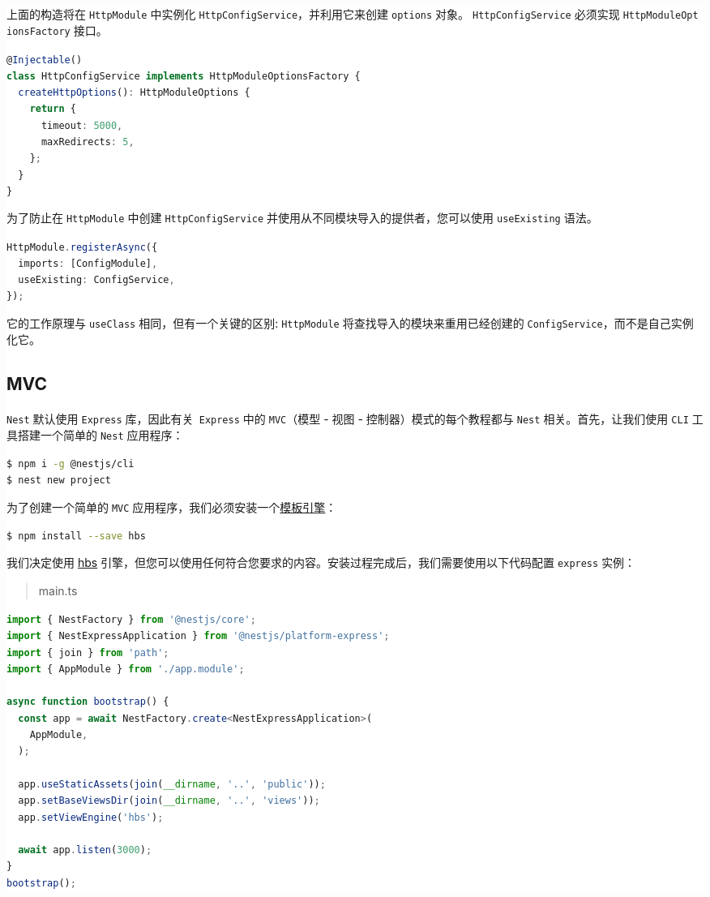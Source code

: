 上面的构造将在 `HttpModule` 中实例化 `HttpConfigService`，并利用它来创建 `options` 对象。 `HttpConfigService` 必须实现 `HttpModuleOptionsFactory` 接口。

```typescript
@Injectable()
class HttpConfigService implements HttpModuleOptionsFactory {
  createHttpOptions(): HttpModuleOptions {
    return {
      timeout: 5000,
      maxRedirects: 5,
    };
  }
}
```

为了防止在 `HttpModule` 中创建 `HttpConfigService` 并使用从不同模块导入的提供者，您可以使用 `useExisting` 语法。

```typescript
HttpModule.registerAsync({
  imports: [ConfigModule],
  useExisting: ConfigService,
});
```

它的工作原理与 `useClass` 相同，但有一个关键的区别: `HttpModule` 将查找导入的模块来重用已经创建的 `ConfigService`，而不是自己实例化它。

## MVC

`Nest` 默认使用 `Express` 库，因此有关` Express` 中的 `MVC`（模型 - 视图 - 控制器）模式的每个教程都与 `Nest` 相关。首先，让我们使用 `CLI` 工具搭建一个简单的 `Nest` 应用程序：

```bash
$ npm i -g @nestjs/cli
$ nest new project
```

为了创建一个简单的 `MVC` 应用程序，我们必须安装一个[模板引擎](http://expressjs.com/en/guide/using-template-engines.html)：

```bash
$ npm install --save hbs
```

我们决定使用 [hbs](https://github.com/pillarjs/hbs#readme) 引擎，但您可以使用任何符合您要求的内容。安装过程完成后，我们需要使用以下代码配置 `express` 实例：

> main.ts

``` typescript
import { NestFactory } from '@nestjs/core';
import { NestExpressApplication } from '@nestjs/platform-express';
import { join } from 'path';
import { AppModule } from './app.module';

async function bootstrap() {
  const app = await NestFactory.create<NestExpressApplication>(
    AppModule,
  );

  app.useStaticAssets(join(__dirname, '..', 'public'));
  app.setBaseViewsDir(join(__dirname, '..', 'views'));
  app.setViewEngine('hbs');

  await app.listen(3000);
}
bootstrap();
```
